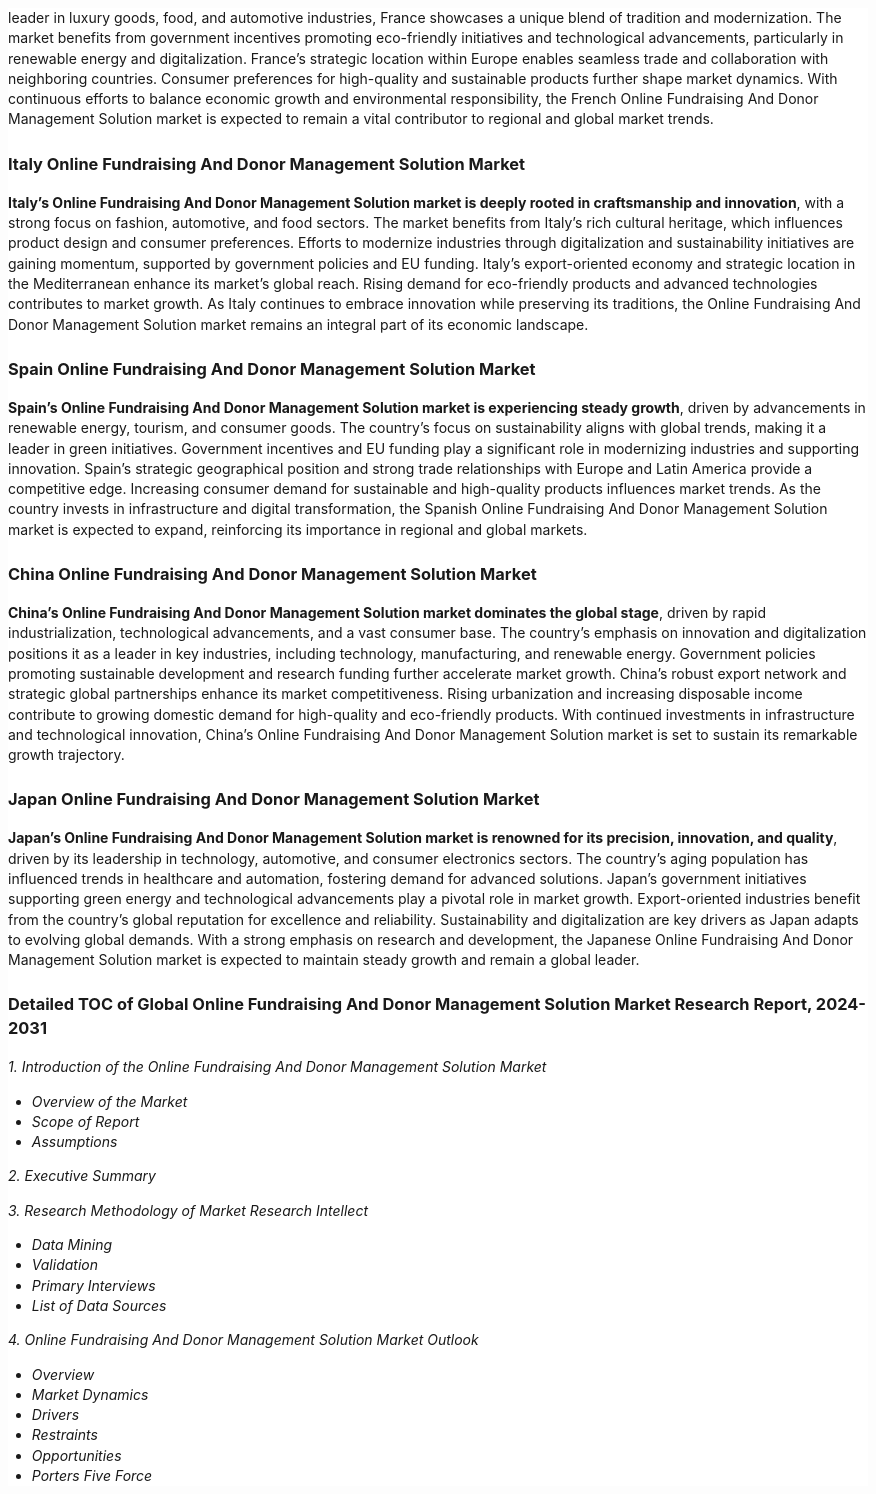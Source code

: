 leader in luxury goods, food, and automotive industries, France showcases a unique blend of tradition and modernization. The market benefits from government incentives promoting eco-friendly initiatives and technological advancements, particularly in renewable energy and digitalization. France&rsquo;s strategic location within Europe enables seamless trade and collaboration with neighboring countries. Consumer preferences for high-quality and sustainable products further shape market dynamics. With continuous efforts to balance economic growth and environmental responsibility, the French Online Fundraising And Donor Management Solution market is expected to remain a vital contributor to regional and global market trends.</p><h3><strong>Italy Online Fundraising And Donor Management Solution Market</strong></h3><p><strong>Italy&rsquo;s Online Fundraising And Donor Management Solution market is deeply rooted in craftsmanship and innovation</strong>, with a strong focus on fashion, automotive, and food sectors. The market benefits from Italy&rsquo;s rich cultural heritage, which influences product design and consumer preferences. Efforts to modernize industries through digitalization and sustainability initiatives are gaining momentum, supported by government policies and EU funding. Italy&rsquo;s export-oriented economy and strategic location in the Mediterranean enhance its market&rsquo;s global reach. Rising demand for eco-friendly products and advanced technologies contributes to market growth. As Italy continues to embrace innovation while preserving its traditions, the Online Fundraising And Donor Management Solution market remains an integral part of its economic landscape.</p><h3><strong>Spain Online Fundraising And Donor Management Solution Market</strong></h3><p><strong>Spain&rsquo;s Online Fundraising And Donor Management Solution market is experiencing steady growth</strong>, driven by advancements in renewable energy, tourism, and consumer goods. The country&rsquo;s focus on sustainability aligns with global trends, making it a leader in green initiatives. Government incentives and EU funding play a significant role in modernizing industries and supporting innovation. Spain&rsquo;s strategic geographical position and strong trade relationships with Europe and Latin America provide a competitive edge. Increasing consumer demand for sustainable and high-quality products influences market trends. As the country invests in infrastructure and digital transformation, the Spanish Online Fundraising And Donor Management Solution market is expected to expand, reinforcing its importance in regional and global markets.</p><h3><strong>China Online Fundraising And Donor Management Solution Market</strong></h3><p><strong>China&rsquo;s Online Fundraising And Donor Management Solution market dominates the global stage</strong>, driven by rapid industrialization, technological advancements, and a vast consumer base. The country&rsquo;s emphasis on innovation and digitalization positions it as a leader in key industries, including technology, manufacturing, and renewable energy. Government policies promoting sustainable development and research funding further accelerate market growth. China&rsquo;s robust export network and strategic global partnerships enhance its market competitiveness. Rising urbanization and increasing disposable income contribute to growing domestic demand for high-quality and eco-friendly products. With continued investments in infrastructure and technological innovation, China&rsquo;s Online Fundraising And Donor Management Solution market is set to sustain its remarkable growth trajectory.</p><h3><strong>Japan Online Fundraising And Donor Management Solution Market</strong></h3><p><strong>Japan&rsquo;s Online Fundraising And Donor Management Solution market is renowned for its precision, innovation, and quality</strong>, driven by its leadership in technology, automotive, and consumer electronics sectors. The country&rsquo;s aging population has influenced trends in healthcare and automation, fostering demand for advanced solutions. Japan&rsquo;s government initiatives supporting green energy and technological advancements play a pivotal role in market growth. Export-oriented industries benefit from the country&rsquo;s global reputation for excellence and reliability. Sustainability and digitalization are key drivers as Japan adapts to evolving global demands. With a strong emphasis on research and development, the Japanese Online Fundraising And Donor Management Solution market is expected to maintain steady growth and remain a global leader.</p><h3><span class="">Detailed TOC of Global Online Fundraising And Donor Management Solution Market Research Report, 2024-2031</span></h3><p><em><span class="font-[700]">1. Introduction of the Online Fundraising And Donor Management Solution Market</span></em></p><ul><li><em><span class="">Overview of the Market</span></em></li><li><em><span class="">Scope of Report</span></em></li><li><em><span class="">Assumptions</span></em></li></ul><p><em><span class="font-[700]">2. Executive Summary</span></em></p><p><em><span class="font-[700]">3. Research Methodology of Market Research Intellect</span></em></p><ul><li><em><span class="">Data Mining</span></em></li><li><em><span class="">Validation</span></em></li><li><em><span class="">Primary Interviews</span></em></li><li><em><span class="">List of Data Sources</span></em></li></ul><p><em><span class="font-[700]">4. Online Fundraising And Donor Management Solution Market Outlook</span></em></p><ul><li><em><span class="">Overview</span></em></li><li><em><span class="">Market Dynamics</span></em></li><li><em><span class="">Drivers</span></em></li><li><em><span class="">Restraints</span></em></li><li><em><span class="">Opportunities</span></em></li><li><em><span class="">Porters Five Force
